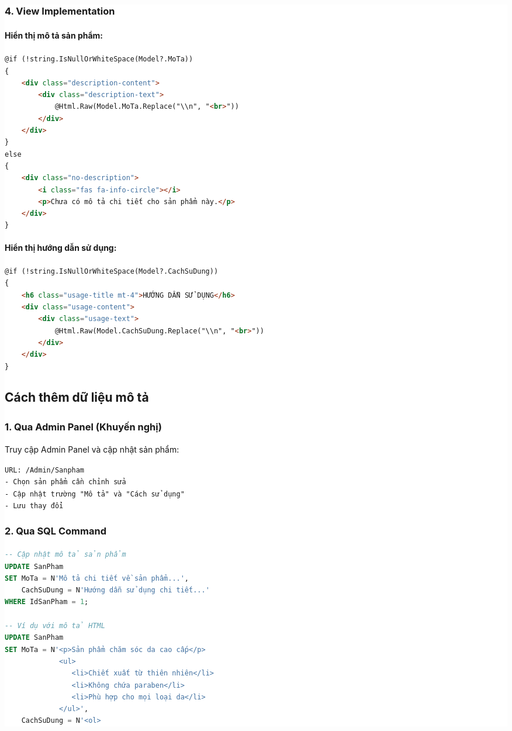 ### 4. View Implementation

#### Hiển thị mô tả sản phẩm:
```html
@if (!string.IsNullOrWhiteSpace(Model?.MoTa))
{
    <div class="description-content">
        <div class="description-text">
            @Html.Raw(Model.MoTa.Replace("\\n", "<br>"))
        </div>
    </div>
}
else
{
    <div class="no-description">
        <i class="fas fa-info-circle"></i>
        <p>Chưa có mô tả chi tiết cho sản phẩm này.</p>
    </div>
}
```

#### Hiển thị hướng dẫn sử dụng:
```html
@if (!string.IsNullOrWhiteSpace(Model?.CachSuDung))
{
    <h6 class="usage-title mt-4">HƯỚNG DẪN SỬ DỤNG</h6>
    <div class="usage-content">
        <div class="usage-text">
            @Html.Raw(Model.CachSuDung.Replace("\\n", "<br>"))
        </div>
    </div>
}
```

## Cách thêm dữ liệu mô tả

### 1. Qua Admin Panel (Khuyến nghị)

Truy cập Admin Panel và cập nhật sản phẩm:
```
URL: /Admin/Sanpham
- Chọn sản phẩm cần chỉnh sửa
- Cập nhật trường "Mô tả" và "Cách sử dụng"
- Lưu thay đổi
```

### 2. Qua SQL Command

```sql
-- Cập nhật mô tả sản phẩm
UPDATE SanPham 
SET MoTa = N'Mô tả chi tiết về sản phẩm...',
    CachSuDung = N'Hướng dẫn sử dụng chi tiết...'
WHERE IdSanPham = 1;

-- Ví dụ với mô tả HTML
UPDATE SanPham 
SET MoTa = N'<p>Sản phẩm chăm sóc da cao cấp</p>
             <ul>
                <li>Chiết xuất từ thiên nhiên</li>
                <li>Không chứa paraben</li>
                <li>Phù hợp cho mọi loại da</li>
             </ul>',
    CachSuDung = N'<ol>
```